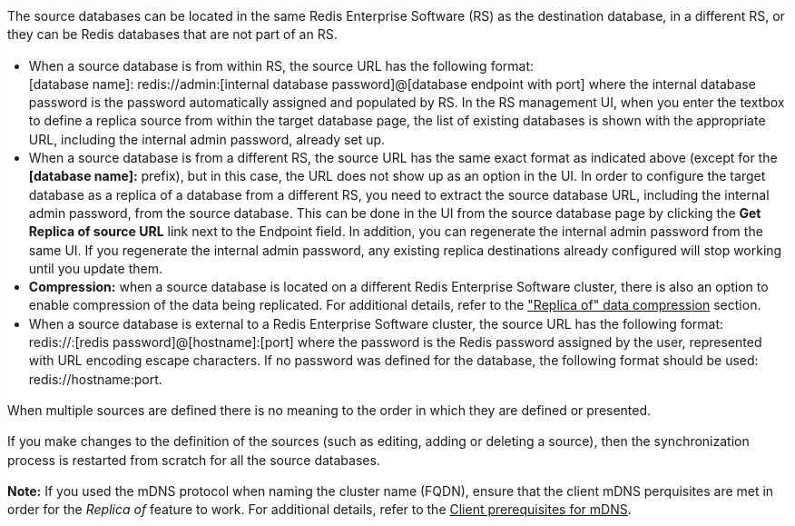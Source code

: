 The source databases can be located in the same Redis Enterprise
Software (RS) as the destination database, in a different RS, or they
can be Redis databases that are not part of an RS.

-   When a source database is from within RS, the source URL has the
    following format:\
    \[database name\]: redis://admin:\[internal database
    password\]@\[database endpoint with port\] where the internal
    database password is the password automatically assigned and
    populated by RS. In the RS management UI, when you enter the textbox
    to define a replica source from within the target database page, the
    list of existing databases is shown with the appropriate URL,
    including the internal admin password, already set up.
-   When a source database is from a different RS, the source URL has
    the same exact format as indicated above (except for the
    **\[database name\]:** prefix), but in this case, the URL does not
    show up as an option in the UI. In order to configure the target
    database as a replica of a database from a different RS, you need to
    extract the source database URL, including the internal admin
    password, from the source database. This can be done in the UI from
    the source database page by clicking the **Get Replica of source
    URL** link next to the Endpoint field. In addition, you can
    regenerate the internal admin password from the same UI. If you
    regenerate the internal admin password, any existing replica
    destinations already configured will stop working until you update
    them.
-   **Compression:** when a source database is located on a different
    Redis Enterprise Software cluster, there is also an option to enable
    compression of the data being replicated. For additional details,
    refer to the ["Replica of" data
    compression](/redis-enterprise-documentation/database-configuration/replica-of#Replica-of-data-compression)
    section.
-   When a source database is external to a Redis Enterprise Software
    cluster, the source URL has the following format:\
    redis://:\[redis password\]@\[hostname\]:\[port\] where the password
    is the Redis password assigned by the user, represented with URL
    encoding escape characters. If no password was defined for the
    database, the following format should be used:\
    redis://hostname:port.

When multiple sources are defined there is no meaning to the order in
which they are defined or presented.

If you make changes to the definition of the sources (such as editing,
adding or deleting a source), then the synchronization process is
restarted from scratch for all the source databases.

**Note:** If you used the mDNS protocol when naming the cluster name
(FQDN), ensure that the client mDNS perquisites are met in order for the
*Replica of* feature to work. For additional details, refer to the
[Client prerequisites for
mDNS](/redis-enterprise-documentation/administering/installing-upgrading/configuring/mdns/).
